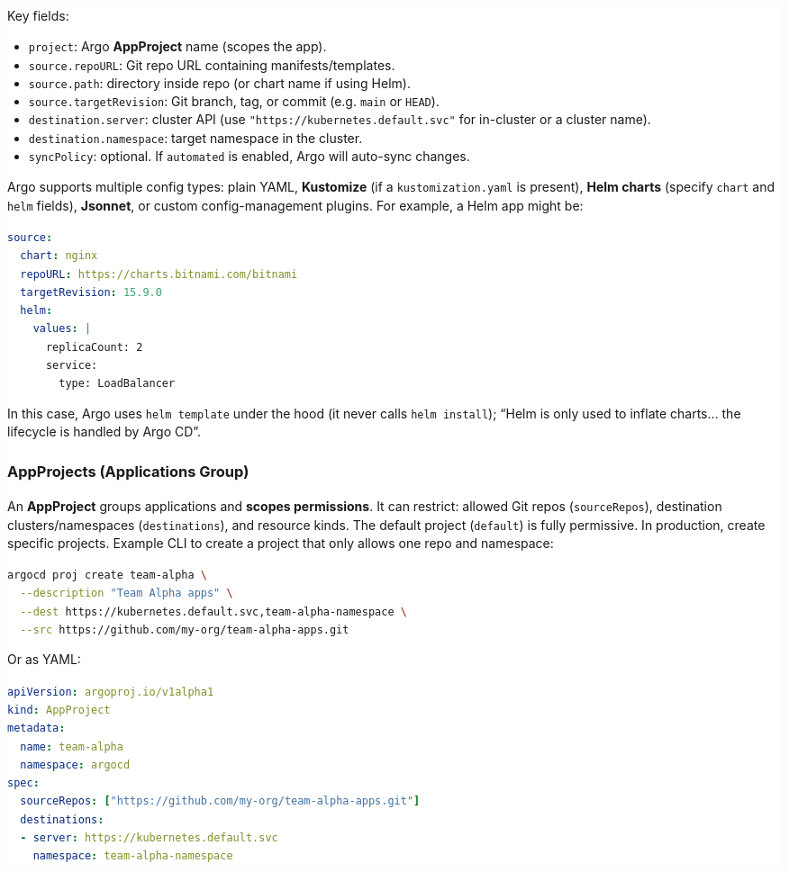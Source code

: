 Key fields:

* `project`: Argo **AppProject** name (scopes the app).
* `source.repoURL`: Git repo URL containing manifests/templates.
* `source.path`: directory inside repo (or chart name if using Helm).
* `source.targetRevision`: Git branch, tag, or commit (e.g. `main` or `HEAD`).
* `destination.server`: cluster API (use `"https://kubernetes.default.svc"` for in-cluster or a cluster name).
* `destination.namespace`: target namespace in the cluster.
* `syncPolicy`: optional. If `automated` is enabled, Argo will auto-sync changes.

Argo supports multiple config types: plain YAML, **Kustomize** (if a `kustomization.yaml` is present), **Helm charts** (specify `chart` and `helm` fields), **Jsonnet**, or custom config-management plugins. For example, a Helm app might be:

```yaml
source:
  chart: nginx
  repoURL: https://charts.bitnami.com/bitnami
  targetRevision: 15.9.0
  helm:
    values: |
      replicaCount: 2
      service:
        type: LoadBalancer
```

In this case, Argo uses `helm template` under the hood (it never calls `helm install`); “Helm is only used to inflate charts… the lifecycle is handled by Argo CD”.

### AppProjects (Applications Group)

An **AppProject** groups applications and **scopes permissions**. It can restrict: allowed Git repos (`sourceRepos`), destination clusters/namespaces (`destinations`), and resource kinds. The default project (`default`) is fully permissive. In production, create specific projects. Example CLI to create a project that only allows one repo and namespace:

```bash
argocd proj create team-alpha \
  --description "Team Alpha apps" \
  --dest https://kubernetes.default.svc,team-alpha-namespace \
  --src https://github.com/my-org/team-alpha-apps.git
```

Or as YAML:

```yaml
apiVersion: argoproj.io/v1alpha1
kind: AppProject
metadata:
  name: team-alpha
  namespace: argocd
spec:
  sourceRepos: ["https://github.com/my-org/team-alpha-apps.git"]
  destinations:
  - server: https://kubernetes.default.svc
    namespace: team-alpha-namespace
```
